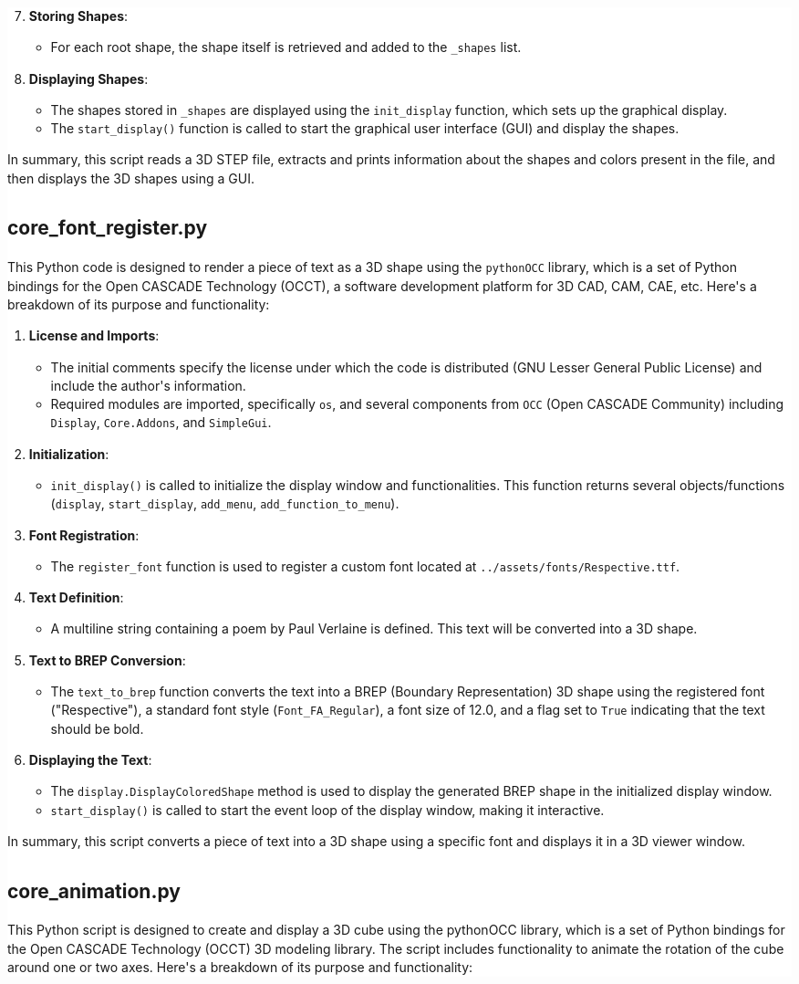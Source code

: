 7. **Storing Shapes**:
   - For each root shape, the shape itself is retrieved and added to the `_shapes` list.

8. **Displaying Shapes**:
   - The shapes stored in `_shapes` are displayed using the `init_display` function, which sets up the graphical display.
   - The `start_display()` function is called to start the graphical user interface (GUI) and display the shapes.

In summary, this script reads a 3D STEP file, extracts and prints information about the shapes and colors present in the file, and then displays the 3D shapes using a GUI.

## core_font_register.py

This Python code is designed to render a piece of text as a 3D shape using the `pythonOCC` library, which is a set of Python bindings for the Open CASCADE Technology (OCCT), a software development platform for 3D CAD, CAM, CAE, etc. Here's a breakdown of its purpose and functionality:

1. **License and Imports**:
   - The initial comments specify the license under which the code is distributed (GNU Lesser General Public License) and include the author's information.
   - Required modules are imported, specifically `os`, and several components from `OCC` (Open CASCADE Community) including `Display`, `Core.Addons`, and `SimpleGui`.

2. **Initialization**:
   - `init_display()` is called to initialize the display window and functionalities. This function returns several objects/functions (`display`, `start_display`, `add_menu`, `add_function_to_menu`).

3. **Font Registration**:
   - The `register_font` function is used to register a custom font located at `../assets/fonts/Respective.ttf`.

4. **Text Definition**:
   - A multiline string containing a poem by Paul Verlaine is defined. This text will be converted into a 3D shape.

5. **Text to BREP Conversion**:
   - The `text_to_brep` function converts the text into a BREP (Boundary Representation) 3D shape using the registered font ("Respective"), a standard font style (`Font_FA_Regular`), a font size of 12.0, and a flag set to `True` indicating that the text should be bold.

6. **Displaying the Text**:
   - The `display.DisplayColoredShape` method is used to display the generated BREP shape in the initialized display window.
   - `start_display()` is called to start the event loop of the display window, making it interactive.

In summary, this script converts a piece of text into a 3D shape using a specific font and displays it in a 3D viewer window.

## core_animation.py

This Python script is designed to create and display a 3D cube using the pythonOCC library, which is a set of Python bindings for the Open CASCADE Technology (OCCT) 3D modeling library. The script includes functionality to animate the rotation of the cube around one or two axes. Here's a breakdown of its purpose and functionality:
